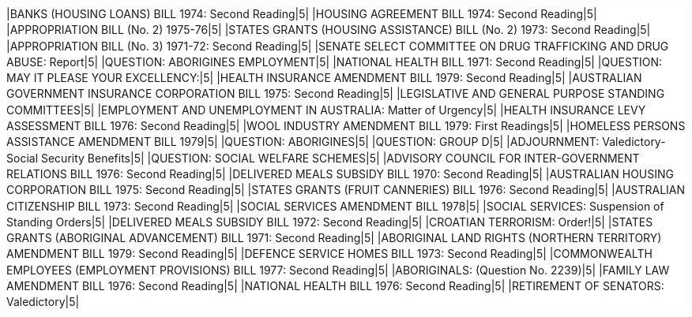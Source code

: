 |BANKS (HOUSING LOANS) BILL 1974: Second Reading|5|
|HOUSING AGREEMENT BILL 1974: Second Reading|5|
|APPROPRIATION BILL (No. 2) 1975-76|5|
|STATES GRANTS (HOUSING ASSISTANCE) BILL (No. 2) 1973: Second Reading|5|
|APPROPRIATION BILL (No. 3) 1971-72: Second Reading|5|
|SENATE SELECT COMMITTEE ON DRUG TRAFFICKING AND DRUG ABUSE: Report|5|
|QUESTION: ABORIGINES EMPLOYMENT|5|
|NATIONAL HEALTH BILL 1971: Second Reading|5|
|QUESTION: MAY IT PLEASE YOUR EXCELLENCY:|5|
|HEALTH INSURANCE AMENDMENT BILL 1979: Second Reading|5|
|AUSTRALIAN GOVERNMENT INSURANCE CORPORATION BILL 1975: Second Reading|5|
|LEGISLATIVE AND GENERAL PURPOSE STANDING COMMITTEES|5|
|EMPLOYMENT AND UNEMPLOYMENT IN AUSTRALIA: Matter of Urgency|5|
|HEALTH INSURANCE LEVY ASSESSMENT BILL 1976: Second Reading|5|
|WOOL INDUSTRY AMENDMENT BILL 1979: First Readings|5|
|HOMELESS PERSONS ASSISTANCE AMENDMENT BILL 1979|5|
|QUESTION: ABORIGINES|5|
|QUESTION: GROUP D|5|
|ADJOURNMENT: Valedictory- Social Security Benefits|5|
|QUESTION: SOCIAL WELFARE SCHEMES|5|
|ADVISORY COUNCIL FOR INTER-GOVERNMENT RELATIONS BILL 1976: Second Reading|5|
|DELIVERED MEALS SUBSIDY BILL 1970: Second Reading|5|
|AUSTRALIAN HOUSING CORPORATION BILL 1975: Second Reading|5|
|STATES GRANTS (FRUIT CANNERIES) BILL 1976: Second Reading|5|
|AUSTRALIAN CITIZENSHIP BILL 1973: Second Reading|5|
|SOCIAL SERVICES AMENDMENT BILL 1978|5|
|SOCIAL SERVICES: Suspension of Standing Orders|5|
|DELIVERED MEALS SUBSIDY BILL 1972: Second Reading|5|
|CROATIAN TERRORISM: Order!|5|
|STATES GRANTS (ABORIGINAL ADVANCEMENT) BILL 1971: Second Reading|5|
|ABORIGINAL LAND RIGHTS (NORTHERN TERRITORY) AMENDMENT BILL 1979: Second Reading|5|
|DEFENCE SERVICE HOMES BILL 1973: Second Reading|5|
|COMMONWEALTH EMPLOYEES (EMPLOYMENT PROVISIONS) BILL 1977: Second Reading|5|
|ABORIGINALS: (Question No. 2239)|5|
|FAMILY LAW AMENDMENT BILL 1976: Second Reading|5|
|NATIONAL HEALTH BILL 1976: Second Reading|5|
|RETIREMENT OF SENATORS: Valedictory|5|